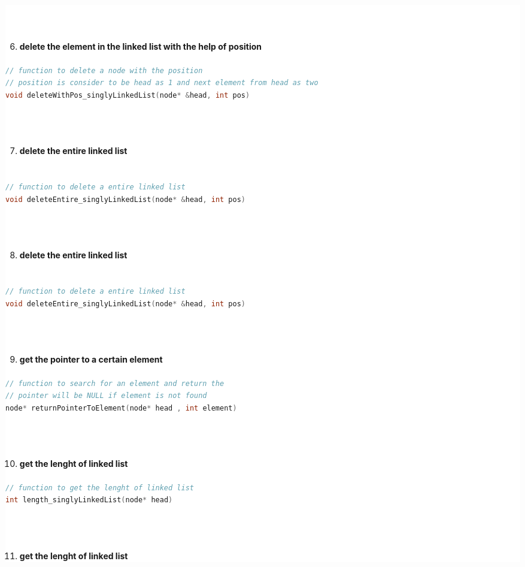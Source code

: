 <br />
<br />


6. #### delete the element in the linked list with the help of position

```C++
// function to delete a node with the position
// position is consider to be head as 1 and next element from head as two 
void deleteWithPos_singlyLinkedList(node* &head, int pos) 
```

<br />
<br />


7. #### delete the entire linked list

```C++

// function to delete a entire linked list
void deleteEntire_singlyLinkedList(node* &head, int pos) 
```

<br />
<br />


8. #### delete the entire linked list

```C++

// function to delete a entire linked list
void deleteEntire_singlyLinkedList(node* &head, int pos) 
```

<br />
<br />


9. #### get the pointer to a certain element

```C++
// function to search for an element and return the 
// pointer will be NULL if element is not found
node* returnPointerToElement(node* head , int element)
```

<br />
<br />


10. #### get the lenght of linked list

```C++
// function to get the lenght of linked list
int length_singlyLinkedList(node* head) 
```

<br />
<br />

11. #### get the lenght of linked list
